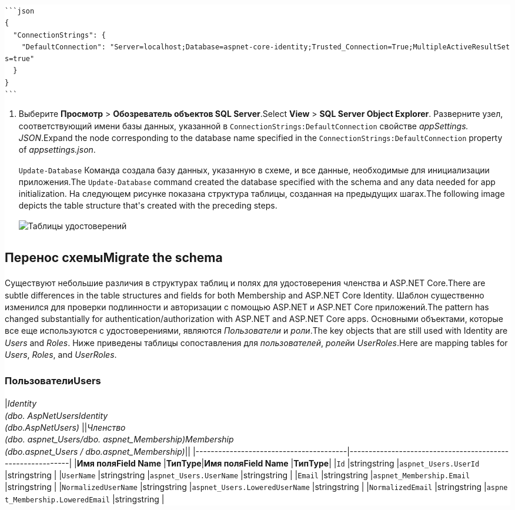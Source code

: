     ```json
    {
      "ConnectionStrings": {
        "DefaultConnection": "Server=localhost;Database=aspnet-core-identity;Trusted_Connection=True;MultipleActiveResultSets=true"
      }
    }
    ```

1. <span data-ttu-id="322f7-139">Выберите **Просмотр** > **Обозреватель объектов SQL Server**.</span><span class="sxs-lookup"><span data-stu-id="322f7-139">Select **View** > **SQL Server Object Explorer**.</span></span> <span data-ttu-id="322f7-140">Разверните узел, соответствующий имени базы данных, указанной в `ConnectionStrings:DefaultConnection` свойстве *appSettings. JSON*.</span><span class="sxs-lookup"><span data-stu-id="322f7-140">Expand the node corresponding to the database name specified in the `ConnectionStrings:DefaultConnection` property of *appsettings.json*.</span></span>

    <span data-ttu-id="322f7-141">`Update-Database` Команда создала базу данных, указанную в схеме, и все данные, необходимые для инициализации приложения.</span><span class="sxs-lookup"><span data-stu-id="322f7-141">The `Update-Database` command created the database specified with the schema and any data needed for app initialization.</span></span> <span data-ttu-id="322f7-142">На следующем рисунке показана структура таблицы, созданная на предыдущих шагах.</span><span class="sxs-lookup"><span data-stu-id="322f7-142">The following image depicts the table structure that's created with the preceding steps.</span></span>

    ![Таблицы удостоверений](identity/_static/identity-tables.png)

## <a name="migrate-the-schema"></a><span data-ttu-id="322f7-144">Перенос схемы</span><span class="sxs-lookup"><span data-stu-id="322f7-144">Migrate the schema</span></span>

<span data-ttu-id="322f7-145">Существуют небольшие различия в структурах таблиц и полях для удостоверения членства и ASP.NET Core.</span><span class="sxs-lookup"><span data-stu-id="322f7-145">There are subtle differences in the table structures and fields for both Membership and ASP.NET Core Identity.</span></span> <span data-ttu-id="322f7-146">Шаблон существенно изменился для проверки подлинности и авторизации с помощью ASP.NET и ASP.NET Core приложений.</span><span class="sxs-lookup"><span data-stu-id="322f7-146">The pattern has changed substantially for authentication/authorization with ASP.NET and ASP.NET Core apps.</span></span> <span data-ttu-id="322f7-147">Основными объектами, которые все еще используются с удостоверениями, являются *Пользователи* и *роли*.</span><span class="sxs-lookup"><span data-stu-id="322f7-147">The key objects that are still used with Identity are *Users* and *Roles*.</span></span> <span data-ttu-id="322f7-148">Ниже приведены таблицы сопоставления для *пользователей*, *ролей*и *UserRoles*.</span><span class="sxs-lookup"><span data-stu-id="322f7-148">Here are mapping tables for *Users*, *Roles*, and *UserRoles*.</span></span>

### <a name="users"></a><span data-ttu-id="322f7-149">Пользователи</span><span class="sxs-lookup"><span data-stu-id="322f7-149">Users</span></span>

|<span data-ttu-id="322f7-150">*Identity<br>(dbo. AspNetUsers*</span><span class="sxs-lookup"><span data-stu-id="322f7-150">*Identity<br>(dbo.AspNetUsers)*</span></span>        ||<span data-ttu-id="322f7-151">*Членство<br>(dbo. aspnet_Users/dbo. aspnet_Membership)*</span><span class="sxs-lookup"><span data-stu-id="322f7-151">*Membership<br>(dbo.aspnet_Users / dbo.aspnet_Membership)*</span></span>||
|----------------------------------------|-----------------------------------------------------------|
|<span data-ttu-id="322f7-152">**Имя поля**</span><span class="sxs-lookup"><span data-stu-id="322f7-152">**Field Name**</span></span>                 |<span data-ttu-id="322f7-153">**Тип**</span><span class="sxs-lookup"><span data-stu-id="322f7-153">**Type**</span></span>|<span data-ttu-id="322f7-154">**Имя поля**</span><span class="sxs-lookup"><span data-stu-id="322f7-154">**Field Name**</span></span>                                    |<span data-ttu-id="322f7-155">**Тип**</span><span class="sxs-lookup"><span data-stu-id="322f7-155">**Type**</span></span>|
|`Id`                           |<span data-ttu-id="322f7-156">string</span><span class="sxs-lookup"><span data-stu-id="322f7-156">string</span></span>  |`aspnet_Users.UserId`                             |<span data-ttu-id="322f7-157">string</span><span class="sxs-lookup"><span data-stu-id="322f7-157">string</span></span>  |
|`UserName`                     |<span data-ttu-id="322f7-158">string</span><span class="sxs-lookup"><span data-stu-id="322f7-158">string</span></span>  |`aspnet_Users.UserName`                           |<span data-ttu-id="322f7-159">string</span><span class="sxs-lookup"><span data-stu-id="322f7-159">string</span></span>  |
|`Email`                        |<span data-ttu-id="322f7-160">string</span><span class="sxs-lookup"><span data-stu-id="322f7-160">string</span></span>  |`aspnet_Membership.Email`                         |<span data-ttu-id="322f7-161">string</span><span class="sxs-lookup"><span data-stu-id="322f7-161">string</span></span>  |
|`NormalizedUserName`           |<span data-ttu-id="322f7-162">string</span><span class="sxs-lookup"><span data-stu-id="322f7-162">string</span></span>  |`aspnet_Users.LoweredUserName`                    |<span data-ttu-id="322f7-163">string</span><span class="sxs-lookup"><span data-stu-id="322f7-163">string</span></span>  |
|`NormalizedEmail`              |<span data-ttu-id="322f7-164">string</span><span class="sxs-lookup"><span data-stu-id="322f7-164">string</span></span>  |`aspnet_Membership.LoweredEmail`                  |<span data-ttu-id="322f7-165">string</span><span class="sxs-lookup"><span data-stu-id="322f7-165">string</span></span>  |